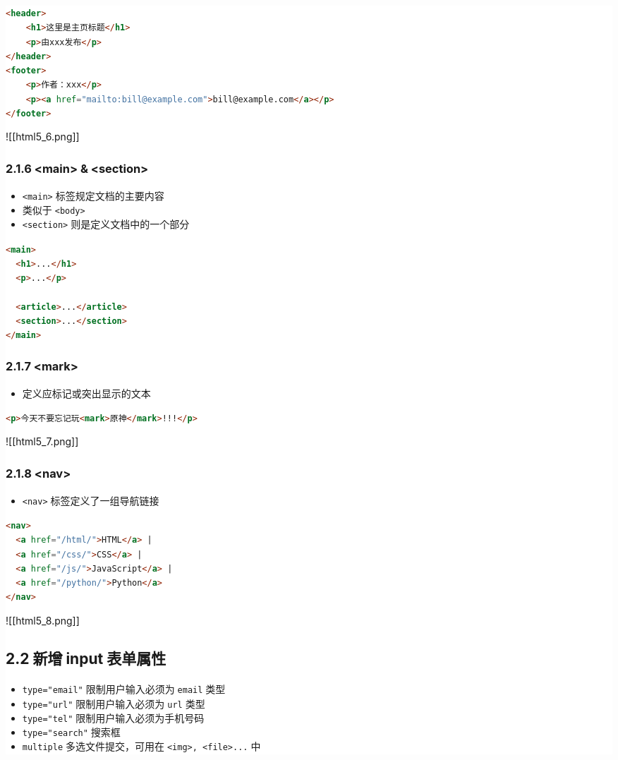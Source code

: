 ```html
<header>  
    <h1>这里是主页标题</h1>  
    <p>由xxx发布</p>  
</header>  
<footer>  
    <p>作者：xxx</p>  
    <p><a href="mailto:bill@example.com">bill@example.com</a></p>  
</footer>
```
![[html5_6.png]]
### 2.1.6 \<main> & \<section>
- `<main>` 标签规定文档的主要内容
- 类似于 `<body>`
- `<section>` 则是定义文档中的一个部分
```html
<main>
  <h1>...</h1>
  <p>...</p>
  
  <article>...</article>
  <section>...</section>
</main>
```
### 2.1.7 \<mark>
- 定义应标记或突出显示的文本
```html
<p>今天不要忘记玩<mark>原神</mark>!!!</p>
```
![[html5_7.png]]
### 2.1.8 \<nav>
- `<nav>` 标签定义了一组导航链接
```html
<nav>
  <a href="/html/">HTML</a> |
  <a href="/css/">CSS</a> |
  <a href="/js/">JavaScript</a> |
  <a href="/python/">Python</a>
</nav>
```
![[html5_8.png]]
## 2.2 新增 input 表单属性
- `type="email"` 限制用户输入必须为 `email` 类型
- `type="url"` 限制用户输入必须为 `url` 类型
- `type="tel"` 限制用户输入必须为手机号码
- `type="search"` 搜索框
- `multiple` 多选文件提交，可用在 `<img>, <file>...` 中